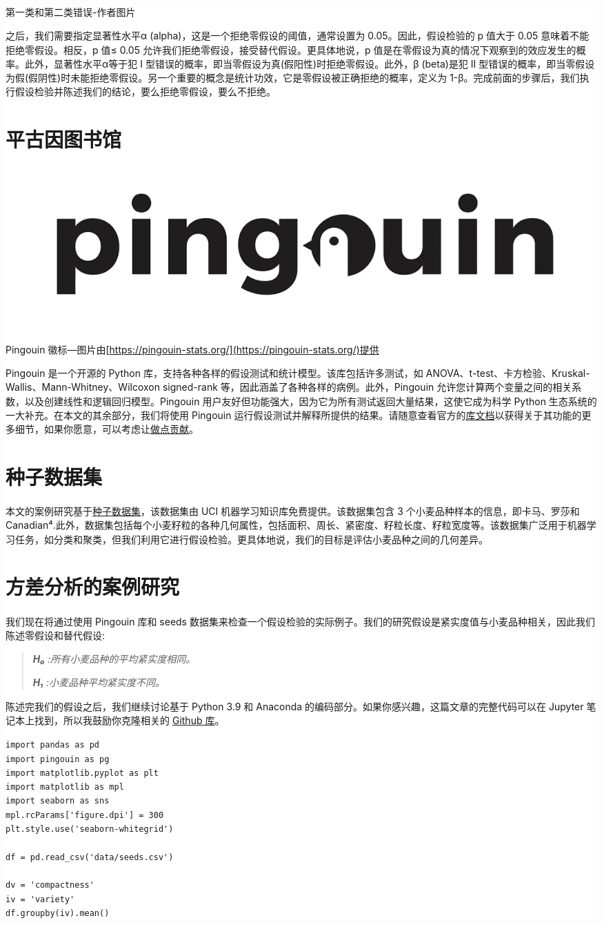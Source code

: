 第一类和第二类错误-作者图片

之后，我们需要指定显著性水平α (alpha)，这是一个拒绝零假设的阈值，通常设置为 0.05。因此，假设检验的 p 值大于 0.05 意味着不能拒绝零假设。相反，p 值≤ 0.05 允许我们拒绝零假设，接受替代假设。更具体地说，p 值是在零假设为真的情况下观察到的效应发生的概率。此外，显著性水平α等于犯 I 型错误的概率，即当零假设为真(假阳性)时拒绝零假设。此外，β (beta)是犯 II 型错误的概率，即当零假设为假(假阴性)时未能拒绝零假设。另一个重要的概念是统计功效，它是零假设被正确拒绝的概率，定义为 1-β。完成前面的步骤后，我们执行假设检验并陈述我们的结论，要么拒绝零假设，要么不拒绝。

# 平古因图书馆

![](img/4af81175ac9078d248f38ec43444bf9b.png)

Pingouin 徽标—图片由[https://pingouin-stats.org/](https://pingouin-stats.org/)提供

Pingouin 是一个开源的 Python 库，支持各种各样的假设测试和统计模型。该库包括许多测试，如 ANOVA、t-test、卡方检验、Kruskal-Wallis、Mann-Whitney、Wilcoxon signed-rank 等，因此涵盖了各种各样的病例。此外，Pingouin 允许您计算两个变量之间的相关系数，以及创建线性和逻辑回归模型。Pingouin 用户友好但功能强大，因为它为所有测试返回大量结果，这使它成为科学 Python 生态系统的一大补充。在本文的其余部分，我们将使用 Pingouin 运行假设测试并解释所提供的结果。请随意查看官方的[库文档](https://pingouin-stats.org/api.html)以获得关于其功能的更多细节，如果你愿意，可以考虑让[做点贡献](https://pingouin-stats.org/contributing.html)。

# 种子数据集

本文的案例研究基于[种子数据集](https://archive.ics.uci.edu/ml/datasets/seeds)，该数据集由 UCI 机器学习知识库免费提供。该数据集包含 3 个小麦品种样本的信息，即卡马、罗莎和 Canadian⁴.此外，数据集包括每个小麦籽粒的各种几何属性，包括面积、周长、紧密度、籽粒长度、籽粒宽度等。该数据集广泛用于机器学习任务，如分类和聚类，但我们利用它进行假设检验。更具体地说，我们的目标是评估小麦品种之间的几何差异。

# 方差分析的案例研究

我们现在将通过使用 Pingouin 库和 seeds 数据集来检查一个假设检验的实际例子。我们的研究假设是紧实度值与小麦品种相关，因此我们陈述零假设和替代假设:

> ***H₀*** *:所有小麦品种的平均紧实度相同。*
> 
> ***H₁*** *:小麦品种平均紧实度不同。*

陈述完我们的假设之后，我们继续讨论基于 Python 3.9 和 Anaconda 的编码部分。如果你感兴趣，这篇文章的完整代码可以在 Jupyter 笔记本上找到，所以我鼓励你克隆相关的 [Github 库](https://github.com/derevirn/hypothesis-test)。

```
import pandas as pd
import pingouin as pg
import matplotlib.pyplot as plt
import matplotlib as mpl
import seaborn as sns
mpl.rcParams['figure.dpi'] = 300
plt.style.use('seaborn-whitegrid')

df = pd.read_csv('data/seeds.csv')

dv = 'compactness'
iv = 'variety'
df.groupby(iv).mean()
```
